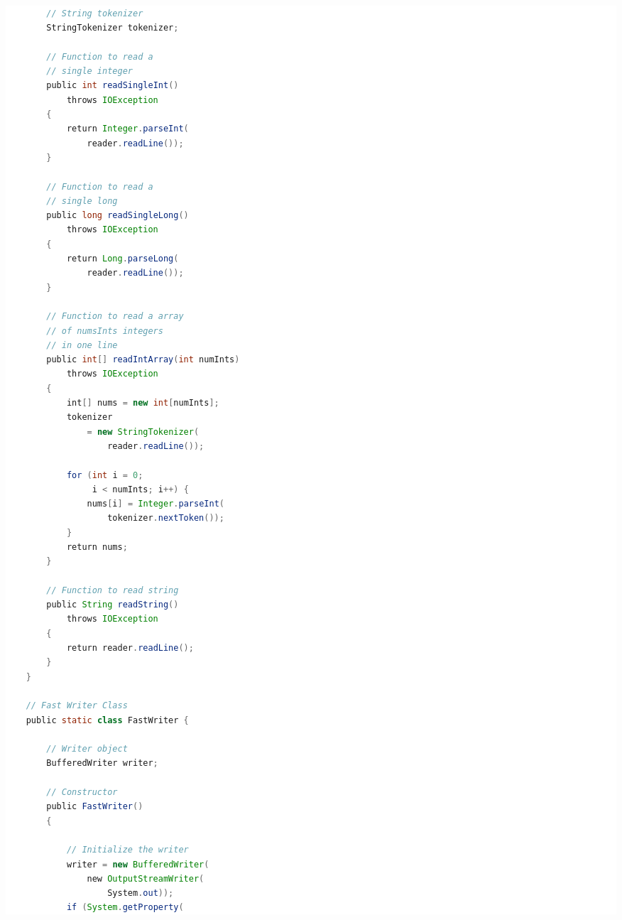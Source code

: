 ```java
        // String tokenizer
        StringTokenizer tokenizer;

        // Function to read a
        // single integer
        public int readSingleInt()
            throws IOException
        {
            return Integer.parseInt(
                reader.readLine());
        }

        // Function to read a
        // single long
        public long readSingleLong()
            throws IOException
        {
            return Long.parseLong(
                reader.readLine());
        }

        // Function to read a array
        // of numsInts integers
        // in one line
        public int[] readIntArray(int numInts)
            throws IOException
        {
            int[] nums = new int[numInts];
            tokenizer
                = new StringTokenizer(
                    reader.readLine());

            for (int i = 0;
                 i < numInts; i++) {
                nums[i] = Integer.parseInt(
                    tokenizer.nextToken());
            }
            return nums;
        }

        // Function to read string
        public String readString()
            throws IOException
        {
            return reader.readLine();
        }
    }

    // Fast Writer Class
    public static class FastWriter {

        // Writer object
        BufferedWriter writer;

        // Constructor
        public FastWriter()
        {

            // Initialize the writer
            writer = new BufferedWriter(
                new OutputStreamWriter(
                    System.out));
            if (System.getProperty(
```